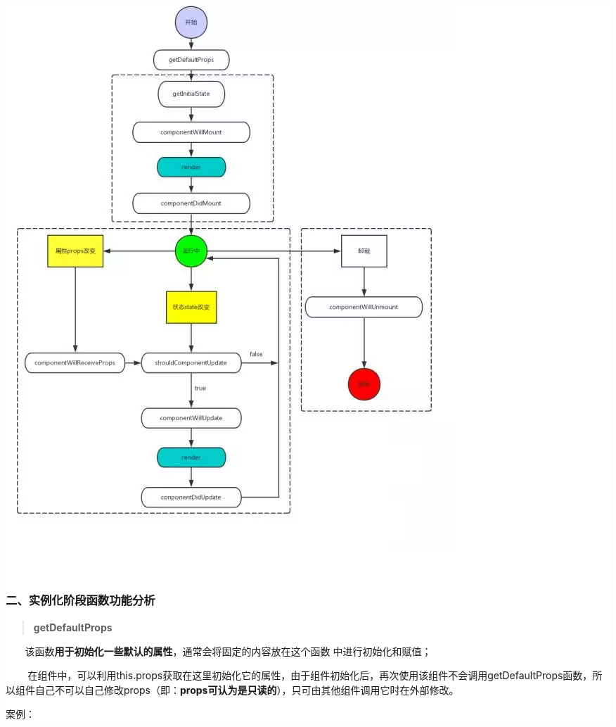 ![img](51.png)

      

### **二、实例化阶段函数功能分析**

> **getDefaultProps**

       该函数**用于初始化一些默认的属性**，通常会将固定的内容放在这个函数 中进行初始化和赋值；

        在组件中，可以利用this.props获取在这里初始化它的属性，由于组件初始化后，再次使用该组件不会调用getDefaultProps函数，所以组件自己不可以自己修改props（即：**props可认为是只读的**），只可由其他组件调用它时在外部修改。

案例：
